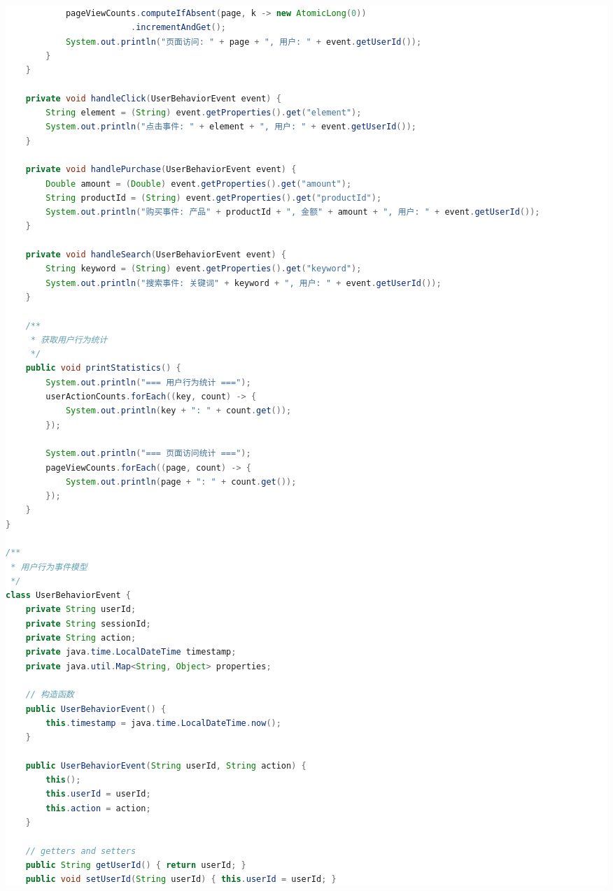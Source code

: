 ```java
            pageViewCounts.computeIfAbsent(page, k -> new AtomicLong(0))
                         .incrementAndGet();
            System.out.println("页面访问: " + page + ", 用户: " + event.getUserId());
        }
    }
    
    private void handleClick(UserBehaviorEvent event) {
        String element = (String) event.getProperties().get("element");
        System.out.println("点击事件: " + element + ", 用户: " + event.getUserId());
    }
    
    private void handlePurchase(UserBehaviorEvent event) {
        Double amount = (Double) event.getProperties().get("amount");
        String productId = (String) event.getProperties().get("productId");
        System.out.println("购买事件: 产品" + productId + ", 金额" + amount + ", 用户: " + event.getUserId());
    }
    
    private void handleSearch(UserBehaviorEvent event) {
        String keyword = (String) event.getProperties().get("keyword");
        System.out.println("搜索事件: 关键词" + keyword + ", 用户: " + event.getUserId());
    }
    
    /**
     * 获取用户行为统计
     */
    public void printStatistics() {
        System.out.println("=== 用户行为统计 ===");
        userActionCounts.forEach((key, count) -> {
            System.out.println(key + ": " + count.get());
        });
        
        System.out.println("=== 页面访问统计 ===");
        pageViewCounts.forEach((page, count) -> {
            System.out.println(page + ": " + count.get());
        });
    }
}

/**
 * 用户行为事件模型
 */
class UserBehaviorEvent {
    private String userId;
    private String sessionId;
    private String action;
    private java.time.LocalDateTime timestamp;
    private java.util.Map<String, Object> properties;
    
    // 构造函数
    public UserBehaviorEvent() {
        this.timestamp = java.time.LocalDateTime.now();
    }
    
    public UserBehaviorEvent(String userId, String action) {
        this();
        this.userId = userId;
        this.action = action;
    }
    
    // getters and setters
    public String getUserId() { return userId; }
    public void setUserId(String userId) { this.userId = userId; }
```